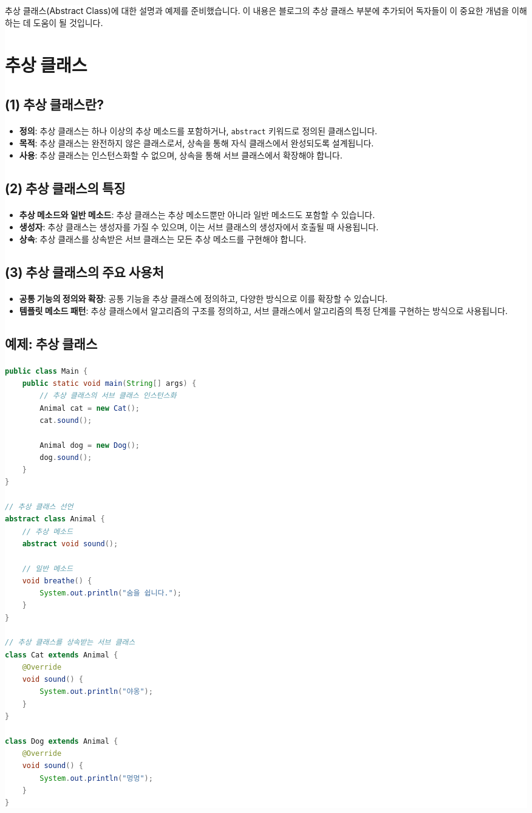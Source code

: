 추상 클래스(Abstract Class)에 대한 설명과 예제를 준비했습니다. 이 내용은 블로그의 추상 클래스 부분에 추가되어 독자들이 이 중요한 개념을 이해하는 데 도움이 될 것입니다.

# 추상 클래스 

## (1) 추상 클래스란?
- **정의**: 추상 클래스는 하나 이상의 추상 메소드를 포함하거나, `abstract` 키워드로 정의된 클래스입니다.
- **목적**: 추상 클래스는 완전하지 않은 클래스로서, 상속을 통해 자식 클래스에서 완성되도록 설계됩니다.
- **사용**: 추상 클래스는 인스턴스화할 수 없으며, 상속을 통해 서브 클래스에서 확장해야 합니다.

## (2) 추상 클래스의 특징
- **추상 메소드와 일반 메소드**: 추상 클래스는 추상 메소드뿐만 아니라 일반 메소드도 포함할 수 있습니다.
- **생성자**: 추상 클래스는 생성자를 가질 수 있으며, 이는 서브 클래스의 생성자에서 호출될 때 사용됩니다.
- **상속**: 추상 클래스를 상속받은 서브 클래스는 모든 추상 메소드를 구현해야 합니다.

## (3) 추상 클래스의 주요 사용처
- **공통 기능의 정의와 확장**: 공통 기능을 추상 클래스에 정의하고, 다양한 방식으로 이를 확장할 수 있습니다.
- **템플릿 메소드 패턴**: 추상 클래스에서 알고리즘의 구조를 정의하고, 서브 클래스에서 알고리즘의 특정 단계를 구현하는 방식으로 사용됩니다.

## 예제: 추상 클래스

```java
public class Main {
    public static void main(String[] args) {
        // 추상 클래스의 서브 클래스 인스턴스화
        Animal cat = new Cat();
        cat.sound();

        Animal dog = new Dog();
        dog.sound();
    }
}

// 추상 클래스 선언
abstract class Animal {
    // 추상 메소드
    abstract void sound();

    // 일반 메소드
    void breathe() {
        System.out.println("숨을 쉽니다.");
    }
}

// 추상 클래스를 상속받는 서브 클래스
class Cat extends Animal {
    @Override
    void sound() {
        System.out.println("야옹");
    }
}

class Dog extends Animal {
    @Override
    void sound() {
        System.out.println("멍멍");
    }
}
```
